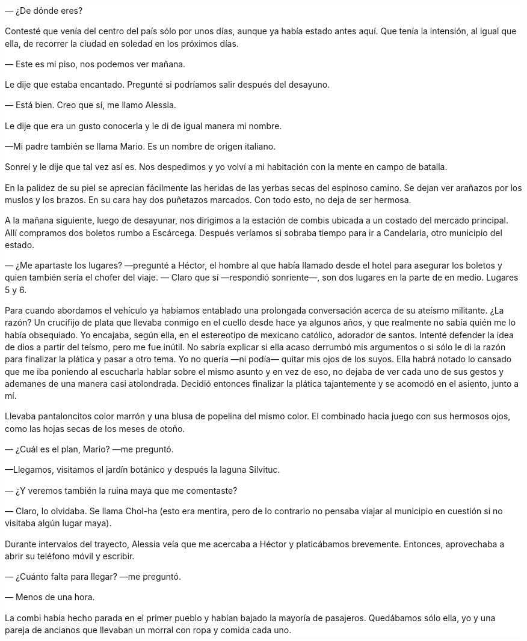 — ¿De dónde eres?

Contesté que venía del centro del país sólo por unos días, aunque ya había estado antes aquí. Que tenía la intensión, al igual que ella, de recorrer la ciudad en soledad en los próximos días.

— Este es mi piso, nos podemos ver mañana.

Le dije que estaba encantado. Pregunté si podríamos salir después del desayuno.

— Está bien. Creo que sí, me llamo Alessia.

Le dije que era un gusto conocerla y le di de igual manera mi nombre.

—Mi padre también se llama Mario. Es un nombre de origen italiano.

Sonreí y le dije que tal vez así es. Nos despedimos y yo volví a mi habitación con la mente en campo de batalla.

En la palidez de su piel se aprecian fácilmente las heridas de las yerbas secas del espinoso camino. Se dejan ver arañazos por los muslos y los brazos. En su cara hay dos puñetazos marcados. Con todo esto, no deja de ser hermosa.

A la mañana siguiente, luego de desayunar, nos dirigimos a la estación de combis ubicada a un costado del mercado principal. Allí compramos dos boletos rumbo a Escárcega. Después veríamos si sobraba tiempo para ir a Candelaria, otro municipio del estado.

— ¿Me apartaste los lugares? —pregunté a Héctor, el hombre al que había llamado desde el hotel para asegurar los boletos y quien también sería el chofer del viaje. — Claro que sí —respondió sonriente—, son dos lugares en la parte de en medio. Lugares 5 y 6.

Para cuando abordamos el vehículo ya habíamos entablado una prolongada conversación acerca de su ateísmo militante. ¿La razón? Un crucifijo de plata que llevaba conmigo en el cuello desde hace ya algunos años, y que realmente no sabía quién me lo había obsequiado. Yo encajaba, según ella, en el estereotipo de mexicano católico, adorador de santos. Intenté defender la idea de dios a partir del teísmo, pero me fue inútil. No sabría explicar si ella acaso derrumbó mis argumentos o si sólo le di la razón para finalizar la plática y pasar a otro tema. Yo no quería —ni podía— quitar mis ojos de los suyos. Ella habrá notado lo cansado que me iba poniendo al escucharla hablar sobre el mismo asunto y en vez de eso, no dejaba de ver cada uno de sus gestos y ademanes de una manera casi atolondrada. Decidió entonces finalizar la plática tajantemente y se acomodó en el asiento, junto a mí.

Llevaba pantaloncitos color marrón y una blusa de popelina del mismo color. El combinado hacia juego con sus hermosos ojos, como las hojas secas de los meses de otoño.

— ¿Cuál es el plan, Mario? —me preguntó.

—Llegamos, visitamos el jardín botánico y después la laguna Silvituc.

— ¿Y veremos también la ruina maya que me comentaste?

— Claro, lo olvidaba. Se llama Chol-ha (esto era mentira, pero de lo contrario no pensaba viajar al municipio en cuestión si no visitaba algún lugar maya).

Durante intervalos del trayecto, Alessia veía que me acercaba a Héctor y platicábamos brevemente. Entonces, aprovechaba a abrir su teléfono móvil y escribir.

— ¿Cuánto falta para llegar? —me preguntó.

— Menos de una hora.

La combi había hecho parada en el primer pueblo y habían bajado la mayoría de pasajeros. Quedábamos sólo ella, yo y una pareja de ancianos que llevaban un morral con ropa y comida cada uno.
